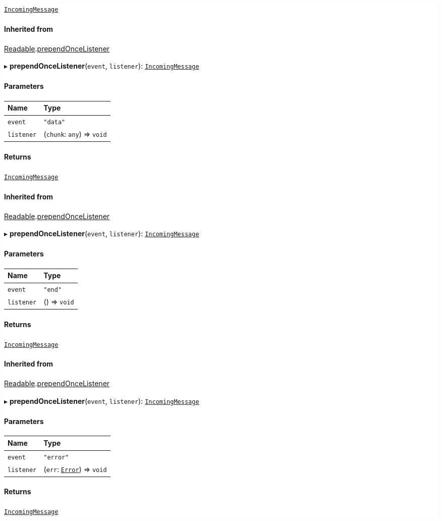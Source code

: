 [`IncomingMessage`](internal_.IncomingMessage.md)

#### Inherited from

[Readable](internal_.Readable.md).[prependOnceListener](internal_.Readable.md#prependoncelistener)

▸ **prependOnceListener**(`event`, `listener`): [`IncomingMessage`](internal_.IncomingMessage.md)

#### Parameters

| Name | Type |
| :------ | :------ |
| `event` | ``"data"`` |
| `listener` | (`chunk`: `any`) => `void` |

#### Returns

[`IncomingMessage`](internal_.IncomingMessage.md)

#### Inherited from

[Readable](internal_.Readable.md).[prependOnceListener](internal_.Readable.md#prependoncelistener)

▸ **prependOnceListener**(`event`, `listener`): [`IncomingMessage`](internal_.IncomingMessage.md)

#### Parameters

| Name | Type |
| :------ | :------ |
| `event` | ``"end"`` |
| `listener` | () => `void` |

#### Returns

[`IncomingMessage`](internal_.IncomingMessage.md)

#### Inherited from

[Readable](internal_.Readable.md).[prependOnceListener](internal_.Readable.md#prependoncelistener)

▸ **prependOnceListener**(`event`, `listener`): [`IncomingMessage`](internal_.IncomingMessage.md)

#### Parameters

| Name | Type |
| :------ | :------ |
| `event` | ``"error"`` |
| `listener` | (`err`: [`Error`](../modules/internal_.md#error)) => `void` |

#### Returns

[`IncomingMessage`](internal_.IncomingMessage.md)
